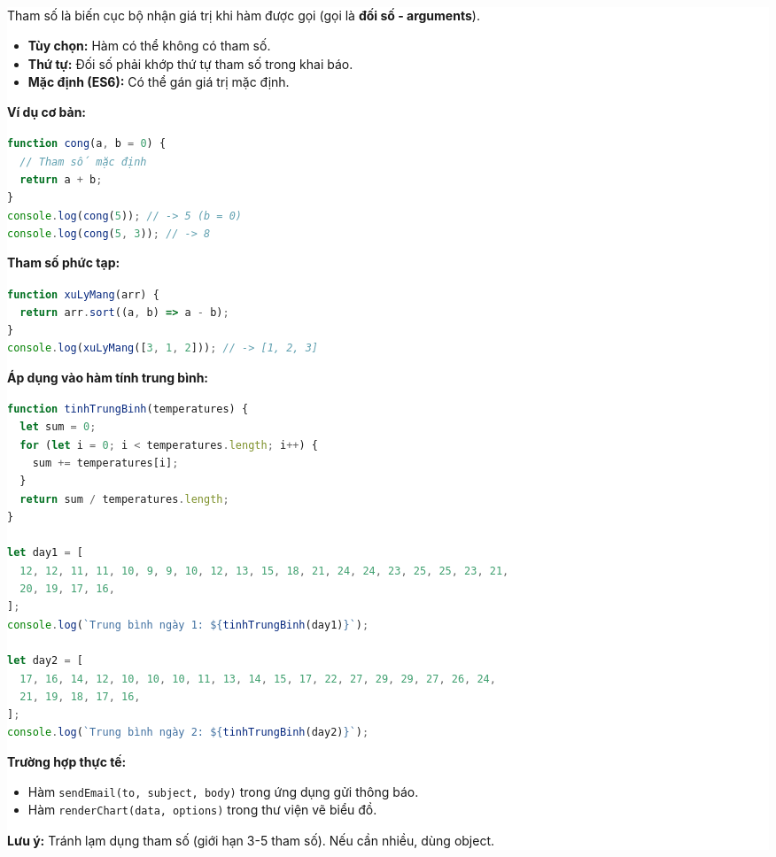 Tham số là biến cục bộ nhận giá trị khi hàm được gọi (gọi là **đối số - arguments**).

- **Tùy chọn:** Hàm có thể không có tham số.
- **Thứ tự:** Đối số phải khớp thứ tự tham số trong khai báo.
- **Mặc định (ES6):** Có thể gán giá trị mặc định.

**Ví dụ cơ bản:**

```javascript
function cong(a, b = 0) {
  // Tham số mặc định
  return a + b;
}
console.log(cong(5)); // -> 5 (b = 0)
console.log(cong(5, 3)); // -> 8
```

**Tham số phức tạp:**

```javascript
function xuLyMang(arr) {
  return arr.sort((a, b) => a - b);
}
console.log(xuLyMang([3, 1, 2])); // -> [1, 2, 3]
```

**Áp dụng vào hàm tính trung bình:**

```javascript
function tinhTrungBinh(temperatures) {
  let sum = 0;
  for (let i = 0; i < temperatures.length; i++) {
    sum += temperatures[i];
  }
  return sum / temperatures.length;
}

let day1 = [
  12, 12, 11, 11, 10, 9, 9, 10, 12, 13, 15, 18, 21, 24, 24, 23, 25, 25, 23, 21,
  20, 19, 17, 16,
];
console.log(`Trung bình ngày 1: ${tinhTrungBinh(day1)}`);

let day2 = [
  17, 16, 14, 12, 10, 10, 10, 11, 13, 14, 15, 17, 22, 27, 29, 29, 27, 26, 24,
  21, 19, 18, 17, 16,
];
console.log(`Trung bình ngày 2: ${tinhTrungBinh(day2)}`);
```

**Trường hợp thực tế:**

- Hàm `sendEmail(to, subject, body)` trong ứng dụng gửi thông báo.
- Hàm `renderChart(data, options)` trong thư viện vẽ biểu đồ.

**Lưu ý:** Tránh lạm dụng tham số (giới hạn 3-5 tham số). Nếu cần nhiều, dùng object.
